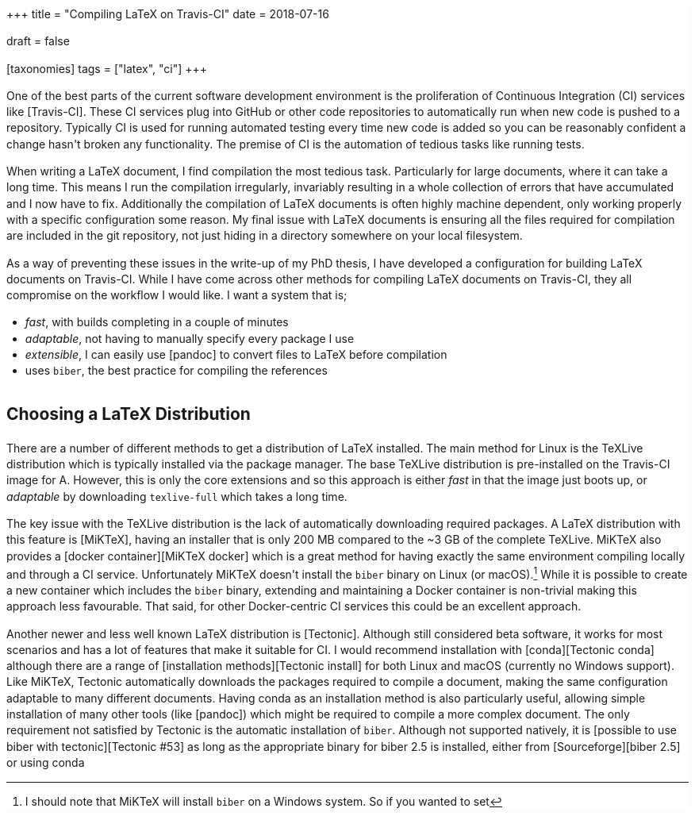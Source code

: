 +++
title = "Compiling LaTeX on Travis-CI"
date = 2018-07-16

draft = false

[taxonomies]
tags = ["latex", "ci"]
+++

One of the best parts of the current software development environment is the proliferation of
Continuous Integration (CI) services like [Travis-CI]. These CI services plug into GitHub or other
code repositories to automatically run when new code is pushed to a repository. Typically CI is
used for running automated testing every time new code is added so you can be reasonably confident
a change hasn't broken any functionality. The premise of CI is the automation of tedious tasks like
running tests.

When writing a LaTeX document, I find compilation the most tedious task. Particularly for large
documents, where it can take a long time. This means I run the compilation irregularly, invariably
resulting in a whole collection of errors that have accumulated and I now have to fix. Additionally
the compilation of LaTeX documents is often highly machine dependent, only working properly with a
specific configuration some reason. My final issue with LaTeX documents is ensuring all the files
required for compilation are included in the git repository, not just hiding in a directory
somewhere on your local filesystem.

As a way of preventing these issues in the write-up of my PhD thesis, I have developed a
configuration for building LaTeX documents on Travis-CI. While I have come across other methods for
compiling LaTeX documents on Travis-CI, they all compromise on the workflow I would like. I want
a system that is;

- *fast*, with builds completing in a couple of minutes
- *adaptable*, not having to manually specify every package I use
- *extensible*, I can easily use [pandoc] to convert files to LaTeX before compilation
- uses `biber`, the best practice for compiling the references

## Choosing a LaTeX Distribution

There are a number of different methods to get a distribution of LaTeX installed. The main method
for Linux is the TeXLive distribution which is typically installed via the package manager. The
base TeXLive distribution is pre-installed on the Travis-CI image for A. However, this is only the
core extensions and so this approach is either *fast* in that the image just boots up, or
*adaptable* by downloading `texlive-full` which takes a long time.

The key issue with the TeXLive distribution is the lack of automatically downloading required
packages. A LaTeX distribution with this feature is [MiKTeX], having an installer that is only 200
MB compared to the ~3 GB of the complete TeXLive. MiKTeX also provides a
[docker container][MiKTeX docker] which is a great method for having exactly the same environment
compiling locally and through a CI service. Unfortunately MiKTeX doesn't install the `biber` binary
on Linux (or macOS).[^1] While it is possible to create a new container which includes the `biber`
binary, extending and maintaining a Docker container is non-trivial making this approach less
favourable. That said, for other Docker-centric CI services this could be an excellent approach.

Another newer and less well known LaTeX distribution is [Tectonic]. Although still considered beta
software, it works for most scenarios and has a lot of features that make it suitable for CI. I
would recommend installation with [conda][Tectonic conda] although there are a range of
[installation methods][Tectonic install] for both Linux and macOS (currently no Windows support).
Like MiKTeX, Tectonic automatically downloads the packages required to compile a document, making
the same configuration adaptable to many different documents. Having conda as an installation method
is also particularly useful, allowing simple installation of many other tools (like [pandoc]) which
might be required to compile a more complex document. The only requirement not satisfied by Tectonic
is the automatic installation of `biber`. Although not supported natively, it is [possible to use
biber with tectonic][Tectonic #53] as long as the appropriate binary for biber 2.5 is installed,
either from [Sourceforge][biber 2.5] or using conda


[^1]: I should note that MiKTeX will install `biber` on a Windows system. So if you wanted to set
[^2]: There are more special characters supported, I just listed the most common ones. See the
[^3]: You may notice that the minimal is not listed in the documentation. There is a
[Travis-CI]: https://travis.org
[MiKTeX]: https://miktex.org/
[MiKTeX docker]: https://miktex.org/howto/miktex-docker
[pandoc]: https://pandoc.org/
[Tectonic]: https://tectonic-typesetting.github.io
[Tectonic conda]: https://tectonic-typesetting.github.io/en-US/install.html#the-anaconda-method
[Tectonic install]: https://tectonic-typesetting.github.io/en-US/install.html
[Tectonic #53]: https://github.com/tectonic-typesetting/tectonic/issues/53
[biber 2.5]: https://sourceforge.net/projects/biblatex-biber/files/biblatex-biber/2.5/binaries/
[travis-ci getting started]: https://docs.travis-ci.com/user/getting-started/
[travis-ci app]: https://github.com/marketplace/travis-ci/plan/MDIyOk1hcmtldHBsYWNlTGlzdGluZ1BsYW43MA==#pricing-and-setup
[travis.rb]: https://github.com/travis-ci/travis.rb#installation
[travis language]: https://docs.travis-ci.com/user/languages/
[travis build lifecycle]: https://docs.travis-ci.com/user/customizing-the-build/#The-Build-Lifecycle
[Semantic Versioning]: https://semver.org/
[thesis semver]: https://github.com/malramsay64/phd-thesis/blob/master/planning/versioning.md
[git-check-ref-format]: https://git-scm.com/docs/git-check-ref-format
[travis install]: https://github.com/travis-ci/travis.rb#installation
[travis conditional deployment]: https://docs.travis-ci.com/user/deployment#Conditional-Releases-with-on%3A
[phd-thesis]: https://github.com/malramsay64/phd-thesis
[usyd-beamer-theme]: https://github.com/malramsay64/usyd-beamer-theme
[.travis.yml]: /static/code/travis_latex/.travis.yml
[Makefile]: /static/code/travis_latex/Makefile